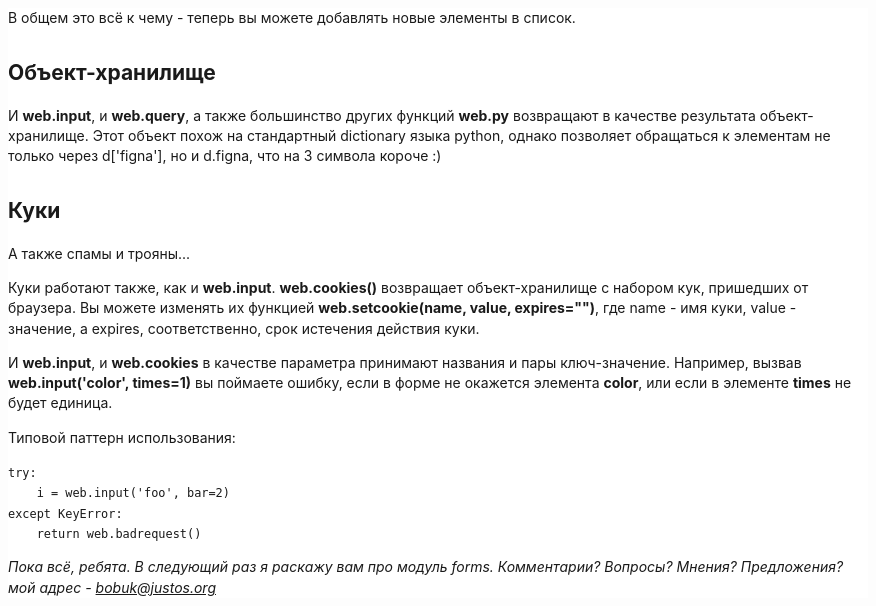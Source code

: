 В общем это всё к чему - теперь вы можете добавлять новые элементы в список.

Объект-хранилище
----------------

И **web.input**, и **web.query**, а также большинство других функций **web.py** возвращают в качестве результата объект-хранилище. Этот объект похож на стандартный dictionary языка python, однако позволяет обращаться к элементам не только через d['figna'], но и d.figna, что на 3 символа короче :)

Куки
----

А также спамы и трояны...

Куки работают также, как и **web.input**. **web.cookies()** возвращает объект-хранилище с набором кук, пришедших от браузера. Вы можете изменять их функцией **web.setcookie(name, value, expires="")**, где name - имя куки, value - значение, а expires, соответственно, срок истечения действия куки.

И **web.input**, и **web.cookies** в качестве параметра принимают названия и пары ключ-значение. 
Например, вызвав **web.input('color', times=1)** вы поймаете ошибку, если в форме не окажется элемента **color**, или если в элементе **times** не будет единица.

Типовой паттерн использования:

    try:
        i = web.input('foo', bar=2)
    except KeyError:
        return web.badrequest()

*Пока всё, ребята. В следующий раз я раскажу вам про модуль forms.
Комментарии? Вопросы? Мнения? Предложения? мой адрес - <bobuk@justos.org>*
